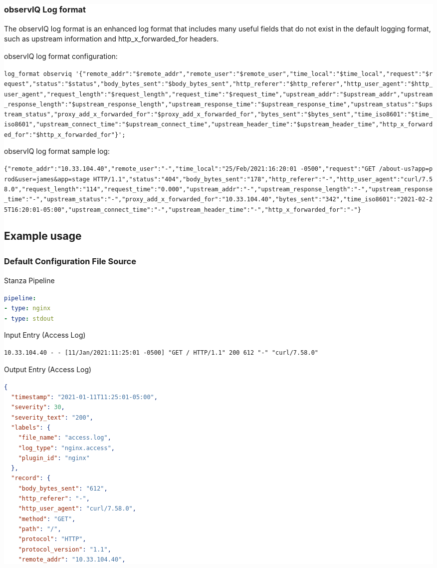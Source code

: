 ### observIQ Log format

The observIQ log format is an enhanced log format that includes many useful fields that do not exist in the default
logging format, such as upstream information and http_x_forwarded_for headers.

observIQ log format configuration:
```
log_format observiq '{"remote_addr":"$remote_addr","remote_user":"$remote_user","time_local":"$time_local","request":"$request","status":"$status","body_bytes_sent":"$body_bytes_sent","http_referer":"$http_referer","http_user_agent":"$http_user_agent","request_length":"$request_length","request_time":"$request_time","upstream_addr":"$upstream_addr","upstream_response_length":"$upstream_response_length","upstream_response_time":"$upstream_response_time","upstream_status":"$upstream_status","proxy_add_x_forwarded_for":"$proxy_add_x_forwarded_for","bytes_sent":"$bytes_sent","time_iso8601":"$time_iso8601","upstream_connect_time":"$upstream_connect_time","upstream_header_time":"$upstream_header_time","http_x_forwarded_for":"$http_x_forwarded_for"}';
```

observIQ log format sample log:
```
{"remote_addr":"10.33.104.40","remote_user":"-","time_local":"25/Feb/2021:16:20:01 -0500","request":"GET /about-us?app=prod&user=james&app=stage HTTP/1.1","status":"404","body_bytes_sent":"178","http_referer":"-","http_user_agent":"curl/7.58.0","request_length":"114","request_time":"0.000","upstream_addr":"-","upstream_response_length":"-","upstream_response_time":"-","upstream_status":"-","proxy_add_x_forwarded_for":"10.33.104.40","bytes_sent":"342","time_iso8601":"2021-02-25T16:20:01-05:00","upstream_connect_time":"-","upstream_header_time":"-","http_x_forwarded_for":"-"}
```

## Example usage
 
### Default Configuration File Source

Stanza Pipeline

```yaml
pipeline:
- type: nginx
- type: stdout

```

Input Entry (Access Log)

```
10.33.104.40 - - [11/Jan/2021:11:25:01 -0500] "GET / HTTP/1.1" 200 612 "-" "curl/7.58.0"
```

Output Entry (Access Log)

```json
{
  "timestamp": "2021-01-11T11:25:01-05:00",
  "severity": 30,
  "severity_text": "200",
  "labels": {
    "file_name": "access.log",
    "log_type": "nginx.access",
    "plugin_id": "nginx"
  },
  "record": {
    "body_bytes_sent": "612",
    "http_referer": "-",
    "http_user_agent": "curl/7.58.0",
    "method": "GET",
    "path": "/",
    "protocol": "HTTP",
    "protocol_version": "1.1",
    "remote_addr": "10.33.104.40",
```